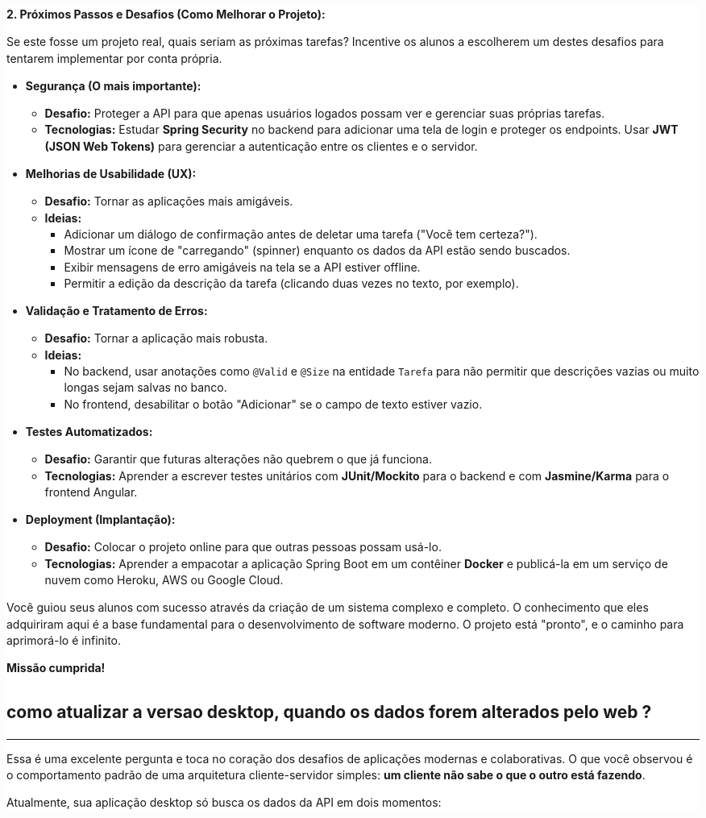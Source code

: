 **2. Próximos Passos e Desafios (Como Melhorar o Projeto):**

Se este fosse um projeto real, quais seriam as próximas tarefas? Incentive os alunos a escolherem um destes desafios para tentarem implementar por conta própria.

* **Segurança (O mais importante):**
    * **Desafio:** Proteger a API para que apenas usuários logados possam ver e gerenciar suas próprias tarefas.
    * **Tecnologias:** Estudar **Spring Security** no backend para adicionar uma tela de login e proteger os endpoints. Usar **JWT (JSON Web Tokens)** para gerenciar a autenticação entre os clientes e o servidor.

* **Melhorias de Usabilidade (UX):**
    * **Desafio:** Tornar as aplicações mais amigáveis.
    * **Ideias:**
        * Adicionar um diálogo de confirmação antes de deletar uma tarefa ("Você tem certeza?").
        * Mostrar um ícone de "carregando" (spinner) enquanto os dados da API estão sendo buscados.
        * Exibir mensagens de erro amigáveis na tela se a API estiver offline.
        * Permitir a edição da descrição da tarefa (clicando duas vezes no texto, por exemplo).

* **Validação e Tratamento de Erros:**
    * **Desafio:** Tornar a aplicação mais robusta.
    * **Ideias:**
        * No backend, usar anotações como `@Valid` e `@Size` na entidade `Tarefa` para não permitir que descrições vazias ou muito longas sejam salvas no banco.
        * No frontend, desabilitar o botão "Adicionar" se o campo de texto estiver vazio.

* **Testes Automatizados:**
    * **Desafio:** Garantir que futuras alterações não quebrem o que já funciona.
    * **Tecnologias:** Aprender a escrever testes unitários com **JUnit/Mockito** para o backend e com **Jasmine/Karma** para o frontend Angular.

* **Deployment (Implantação):**
    * **Desafio:** Colocar o projeto online para que outras pessoas possam usá-lo.
    * **Tecnologias:** Aprender a empacotar a aplicação Spring Boot em um contêiner **Docker** e publicá-la em um serviço de nuvem como Heroku, AWS ou Google Cloud.

Você guiou seus alunos com sucesso através da criação de um sistema complexo e completo. O conhecimento que eles adquiriram aqui é a base fundamental para o desenvolvimento de software moderno. O projeto está "pronto", e o caminho para aprimorá-lo é infinito.

**Missão cumprida!**


## como atualizar a versao desktop, quando os dados forem alterados pelo web ?

---

Essa é uma excelente pergunta e toca no coração dos desafios de aplicações modernas e colaborativas. O que você observou é o comportamento padrão de uma arquitetura cliente-servidor simples: **um cliente não sabe o que o outro está fazendo**.

Atualmente, sua aplicação desktop só busca os dados da API em dois momentos:
